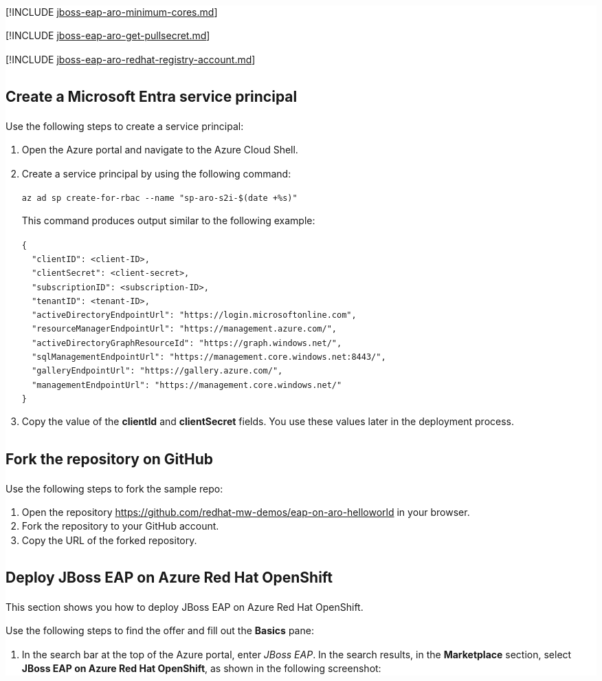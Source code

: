 [!INCLUDE [jboss-eap-aro-minimum-cores.md](./includes/jboss-eap-aro-minimum-cores.md)]

[!INCLUDE [jboss-eap-aro-get-pullsecret.md](./includes/jboss-eap-aro-get-pullsecret.md)]

[!INCLUDE [jboss-eap-aro-redhat-registry-account.md](./includes/jboss-eap-aro-redhat-registry-account.md)]

## Create a Microsoft Entra service principal

Use the following steps to create a service principal:

1. Open the Azure portal and navigate to the Azure Cloud Shell.
1. Create a service principal by using the following command:

   ```azurecli
   az ad sp create-for-rbac --name "sp-aro-s2i-$(date +%s)"
   ```

   This command produces output similar to the following example:

   ```output
   {
     "clientID": <client-ID>,
     "clientSecret": <client-secret>,
     "subscriptionID": <subscription-ID>,
     "tenantID": <tenant-ID>,
     "activeDirectoryEndpointUrl": "https://login.microsoftonline.com",
     "resourceManagerEndpointUrl": "https://management.azure.com/",
     "activeDirectoryGraphResourceId": "https://graph.windows.net/",
     "sqlManagementEndpointUrl": "https://management.core.windows.net:8443/",
     "galleryEndpointUrl": "https://gallery.azure.com/",
     "managementEndpointUrl": "https://management.core.windows.net/"
   }
   ```

1. Copy the value of the **clientId** and **clientSecret** fields. You use these values later in the deployment process.

## Fork the repository on GitHub

Use the following steps to fork the sample repo:

1. Open the repository <https://github.com/redhat-mw-demos/eap-on-aro-helloworld> in your browser.
1. Fork the repository to your GitHub account.
1. Copy the URL of the forked repository.

## Deploy JBoss EAP on Azure Red Hat OpenShift

This section shows you how to deploy JBoss EAP on Azure Red Hat OpenShift.

Use the following steps to find the offer and fill out the **Basics** pane:

1. In the search bar at the top of the Azure portal, enter *JBoss EAP*. In the search results, in the **Marketplace** section, select **JBoss EAP on Azure Red Hat OpenShift**, as shown in the following screenshot:
